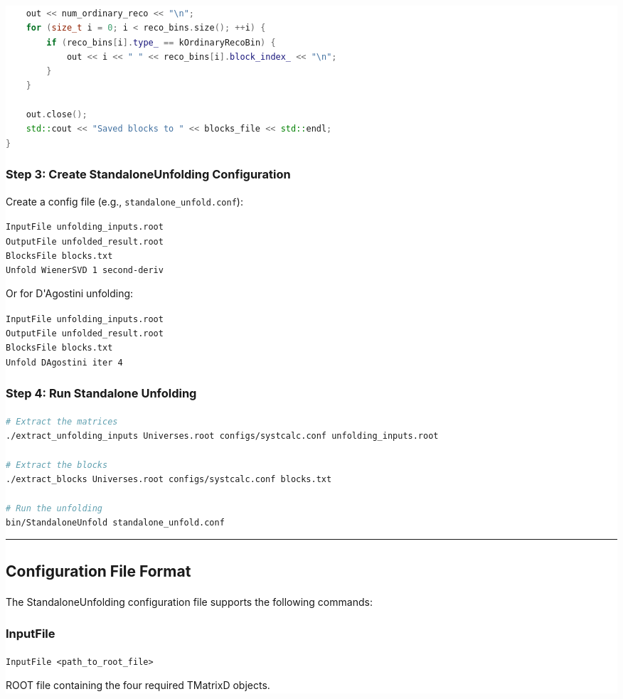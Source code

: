 ```cpp
    out << num_ordinary_reco << "\n";
    for (size_t i = 0; i < reco_bins.size(); ++i) {
        if (reco_bins[i].type_ == kOrdinaryRecoBin) {
            out << i << " " << reco_bins[i].block_index_ << "\n";
        }
    }

    out.close();
    std::cout << "Saved blocks to " << blocks_file << std::endl;
}
```

### Step 3: Create StandaloneUnfolding Configuration

Create a config file (e.g., `standalone_unfold.conf`):

```
InputFile unfolding_inputs.root
OutputFile unfolded_result.root
BlocksFile blocks.txt
Unfold WienerSVD 1 second-deriv
```

Or for D'Agostini unfolding:
```
InputFile unfolding_inputs.root
OutputFile unfolded_result.root
BlocksFile blocks.txt
Unfold DAgostini iter 4
```

### Step 4: Run Standalone Unfolding

```bash
# Extract the matrices
./extract_unfolding_inputs Universes.root configs/systcalc.conf unfolding_inputs.root

# Extract the blocks
./extract_blocks Universes.root configs/systcalc.conf blocks.txt

# Run the unfolding
bin/StandaloneUnfold standalone_unfold.conf
```

---

## Configuration File Format

The StandaloneUnfolding configuration file supports the following commands:

### InputFile
```
InputFile <path_to_root_file>
```
ROOT file containing the four required TMatrixD objects.
